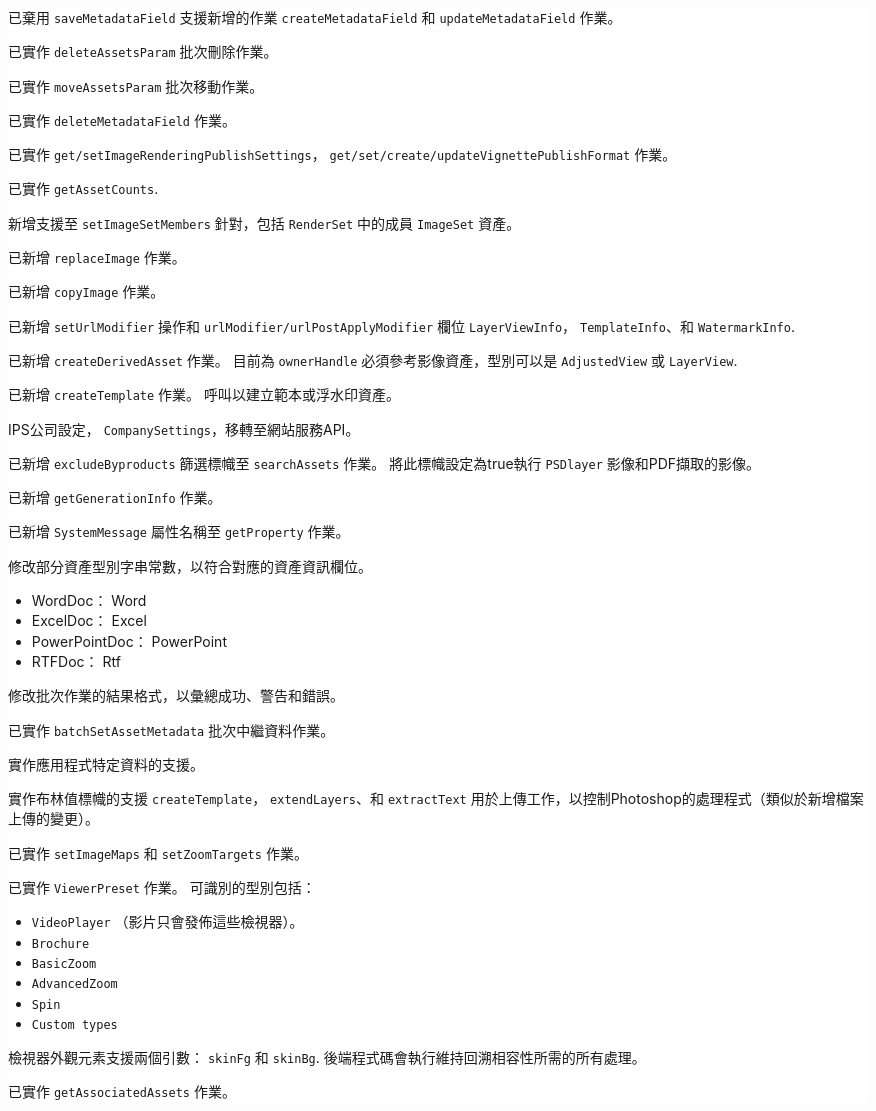 已棄用 `saveMetadataField` 支援新增的作業 `createMetadataField` 和 `updateMetadataField` 作業。

已實作 `deleteAssetsParam` 批次刪除作業。

已實作 `moveAssetsParam` 批次移動作業。

已實作 `deleteMetadataField` 作業。

已實作 `get/setImageRenderingPublishSettings`， `get/set/create/updateVignettePublishFormat` 作業。

已實作 `getAssetCounts`.

新增支援至 `setImageSetMembers` 針對，包括 `RenderSet` 中的成員 `ImageSet` 資產。

已新增 `replaceImage` 作業。

已新增 `copyImage` 作業。

已新增 `setUrlModifier` 操作和 `urlModifier/urlPostApplyModifier` 欄位 `LayerViewInfo`， `TemplateInfo`、和 `WatermarkInfo`.

已新增 `createDerivedAsset` 作業。 目前為 `ownerHandle` 必須參考影像資產，型別可以是 `AdjustedView` 或 `LayerView`.

已新增 `createTemplate` 作業。 呼叫以建立範本或浮水印資產。

IPS公司設定， `CompanySettings`，移轉至網站服務API。

已新增 `excludeByproducts` 篩選標幟至 `searchAssets` 作業。 將此標幟設定為true執行 `PSDlayer` 影像和PDF擷取的影像。

已新增 `getGenerationInfo` 作業。

已新增 `SystemMessage` 屬性名稱至 `getProperty` 作業。

修改部分資產型別字串常數，以符合對應的資產資訊欄位。

* WordDoc： Word
* ExcelDoc： Excel
* PowerPointDoc： PowerPoint
* RTFDoc： Rtf

修改批次作業的結果格式，以彙總成功、警告和錯誤。

已實作 `batchSetAssetMetadata` 批次中繼資料作業。

實作應用程式特定資料的支援。

實作布林值標幟的支援 `createTemplate`， `extendLayers`、和 `extractText` 用於上傳工作，以控制Photoshop的處理程式（類似於新增檔案上傳的變更）。

已實作 `setImageMaps` 和 `setZoomTargets` 作業。

已實作 `ViewerPreset` 作業。 可識別的型別包括：

* `VideoPlayer` （影片只會發佈這些檢視器）。
* `Brochure`
* `BasicZoom`
* `AdvancedZoom`
* `Spin`
* `Custom types`

檢視器外觀元素支援兩個引數： `skinFg` 和 `skinBg`. 後端程式碼會執行維持回溯相容性所需的所有處理。

已實作 `getAssociatedAssets` 作業。
